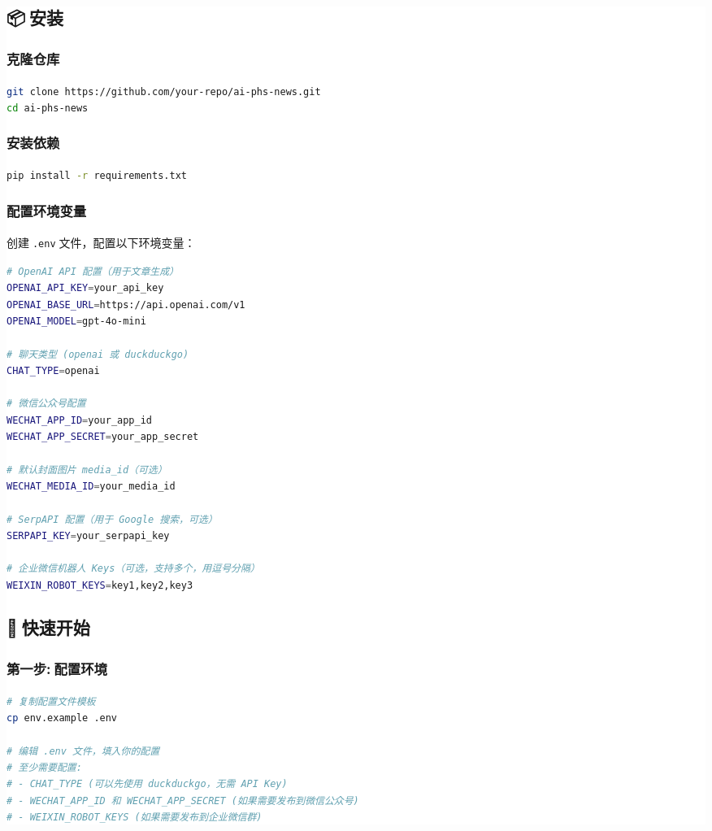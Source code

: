 ## 📦 安装

### 克隆仓库
```bash
git clone https://github.com/your-repo/ai-phs-news.git
cd ai-phs-news
```

### 安装依赖
```bash
pip install -r requirements.txt
```

### 配置环境变量

创建 `.env` 文件，配置以下环境变量：

```bash
# OpenAI API 配置（用于文章生成）
OPENAI_API_KEY=your_api_key
OPENAI_BASE_URL=https://api.openai.com/v1
OPENAI_MODEL=gpt-4o-mini

# 聊天类型 (openai 或 duckduckgo)
CHAT_TYPE=openai

# 微信公众号配置
WECHAT_APP_ID=your_app_id
WECHAT_APP_SECRET=your_app_secret

# 默认封面图片 media_id（可选）
WECHAT_MEDIA_ID=your_media_id

# SerpAPI 配置（用于 Google 搜索，可选）
SERPAPI_KEY=your_serpapi_key

# 企业微信机器人 Keys（可选，支持多个，用逗号分隔）
WEIXIN_ROBOT_KEYS=key1,key2,key3
```

## 🚀 快速开始

### 第一步: 配置环境

```bash
# 复制配置文件模板
cp env.example .env

# 编辑 .env 文件，填入你的配置
# 至少需要配置:
# - CHAT_TYPE (可以先使用 duckduckgo，无需 API Key)
# - WECHAT_APP_ID 和 WECHAT_APP_SECRET (如果需要发布到微信公众号)
# - WEIXIN_ROBOT_KEYS (如果需要发布到企业微信群)
```

